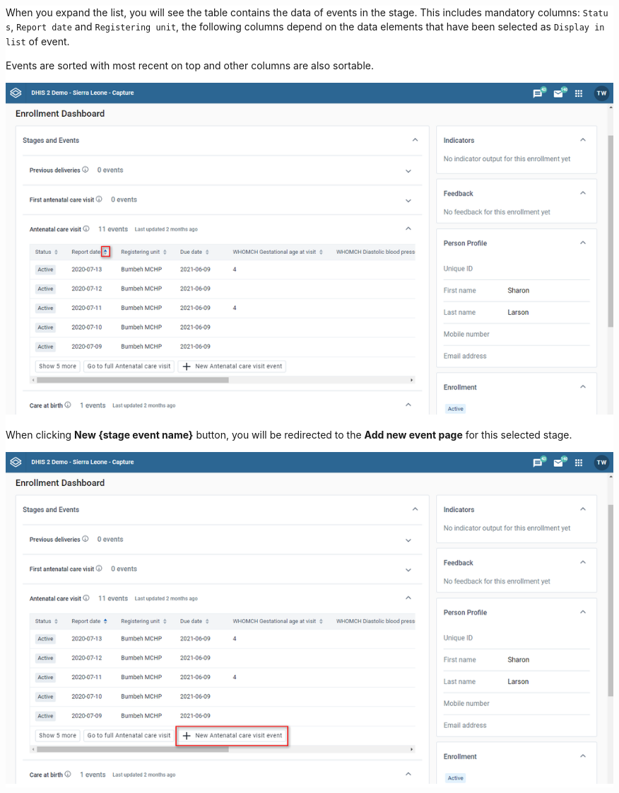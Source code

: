 When you expand the list, you will see the table contains the data of events in the stage. This includes mandatory columns: `Status`, `Report date` and `Registering unit`, the following columns depend on the data elements that have been selected as `Display in list`  of event.

Events are sorted with most recent on top and other columns are also sortable.

![](resources/images/capture_app/enrollment-dash-stages-events-04.png)

When clicking  **New {stage event name}** button, you will be redirected to the  **Add new event page** for this selected stage.

![](resources/images/capture_app/enrollment-dash-stages-events-06.png)

